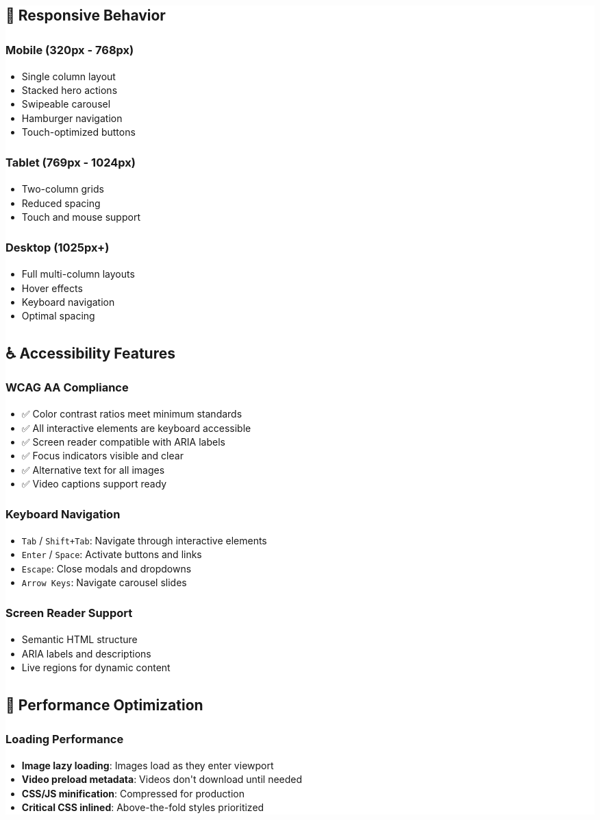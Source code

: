 ## 📱 Responsive Behavior

### Mobile (320px - 768px)
- Single column layout
- Stacked hero actions
- Swipeable carousel
- Hamburger navigation
- Touch-optimized buttons

### Tablet (769px - 1024px)
- Two-column grids
- Reduced spacing
- Touch and mouse support

### Desktop (1025px+)
- Full multi-column layouts
- Hover effects
- Keyboard navigation
- Optimal spacing

## ♿ Accessibility Features

### WCAG AA Compliance
- ✅ Color contrast ratios meet minimum standards
- ✅ All interactive elements are keyboard accessible
- ✅ Screen reader compatible with ARIA labels
- ✅ Focus indicators visible and clear
- ✅ Alternative text for all images
- ✅ Video captions support ready

### Keyboard Navigation
- `Tab` / `Shift+Tab`: Navigate through interactive elements
- `Enter` / `Space`: Activate buttons and links
- `Escape`: Close modals and dropdowns
- `Arrow Keys`: Navigate carousel slides

### Screen Reader Support
- Semantic HTML structure
- ARIA labels and descriptions
- Live regions for dynamic content

## 🚀 Performance Optimization

### Loading Performance
- **Image lazy loading**: Images load as they enter viewport
- **Video preload metadata**: Videos don't download until needed
- **CSS/JS minification**: Compressed for production
- **Critical CSS inlined**: Above-the-fold styles prioritized

